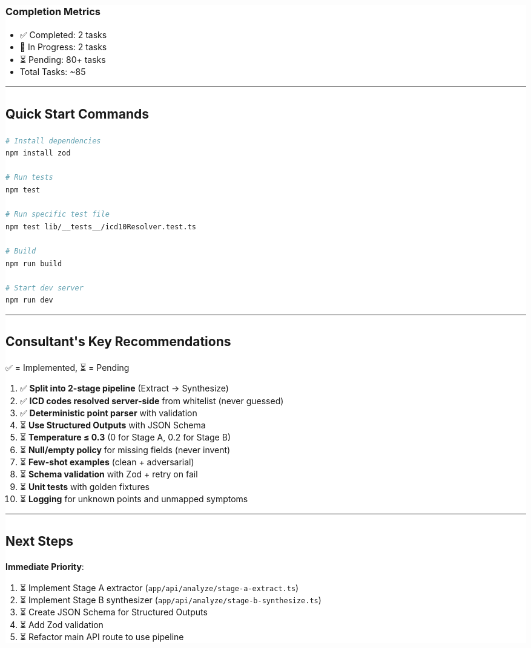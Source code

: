 ### Completion Metrics
- ✅ Completed: 2 tasks
- 🚧 In Progress: 2 tasks
- ⏳ Pending: 80+ tasks
- Total Tasks: ~85

---

## Quick Start Commands

```bash
# Install dependencies
npm install zod

# Run tests
npm test

# Run specific test file
npm test lib/__tests__/icd10Resolver.test.ts

# Build
npm run build

# Start dev server
npm run dev
```

---

## Consultant's Key Recommendations

✅ = Implemented, ⏳ = Pending

1. ✅ **Split into 2-stage pipeline** (Extract → Synthesize)
2. ✅ **ICD codes resolved server-side** from whitelist (never guessed)
3. ✅ **Deterministic point parser** with validation
4. ⏳ **Use Structured Outputs** with JSON Schema
5. ⏳ **Temperature ≤ 0.3** (0 for Stage A, 0.2 for Stage B)
6. ⏳ **Null/empty policy** for missing fields (never invent)
7. ⏳ **Few-shot examples** (clean + adversarial)
8. ⏳ **Schema validation** with Zod + retry on fail
9. ⏳ **Unit tests** with golden fixtures
10. ⏳ **Logging** for unknown points and unmapped symptoms

---

## Next Steps

**Immediate Priority**:
1. ⏳ Implement Stage A extractor (`app/api/analyze/stage-a-extract.ts`)
2. ⏳ Implement Stage B synthesizer (`app/api/analyze/stage-b-synthesize.ts`)
3. ⏳ Create JSON Schema for Structured Outputs
4. ⏳ Add Zod validation
5. ⏳ Refactor main API route to use pipeline
